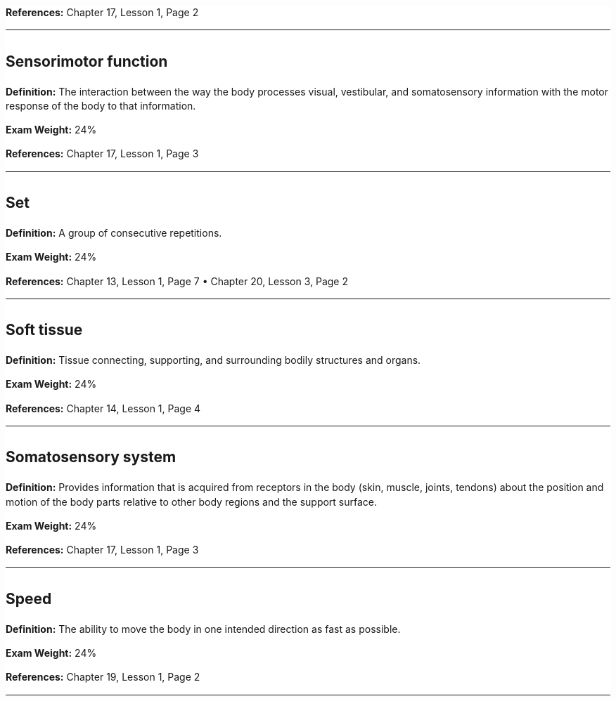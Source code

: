 **References:** Chapter 17, Lesson 1, Page 2

---

## Sensorimotor function

**Definition:** The interaction between the way the body processes visual, vestibular, and somatosensory information with the motor response of the body to that information.

**Exam Weight:** 24%

**References:** Chapter 17, Lesson 1, Page 3

---

## Set

**Definition:** A group of consecutive repetitions.

**Exam Weight:** 24%

**References:** Chapter 13, Lesson 1, Page 7 • Chapter 20, Lesson 3, Page 2

---

## Soft tissue

**Definition:** Tissue connecting, supporting, and surrounding bodily structures and organs.

**Exam Weight:** 24%

**References:** Chapter 14, Lesson 1, Page 4

---

## Somatosensory system

**Definition:** Provides information that is acquired from receptors in the body (skin, muscle, joints, tendons) about the position and motion of the body parts relative to other body regions and the support surface.

**Exam Weight:** 24%

**References:** Chapter 17, Lesson 1, Page 3

---

## Speed

**Definition:** The ability to move the body in one intended direction as fast as possible.

**Exam Weight:** 24%

**References:** Chapter 19, Lesson 1, Page 2

---
